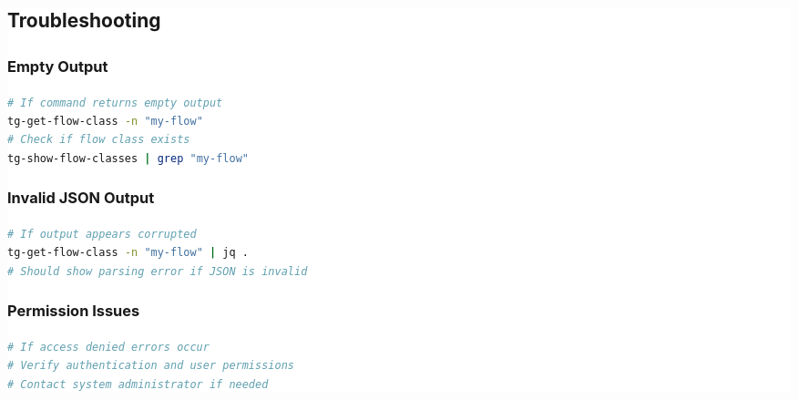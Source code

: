 ## Troubleshooting

### Empty Output
```bash
# If command returns empty output
tg-get-flow-class -n "my-flow"
# Check if flow class exists
tg-show-flow-classes | grep "my-flow"
```

### Invalid JSON Output
```bash
# If output appears corrupted
tg-get-flow-class -n "my-flow" | jq .
# Should show parsing error if JSON is invalid
```

### Permission Issues
```bash
# If access denied errors occur
# Verify authentication and user permissions
# Contact system administrator if needed
```